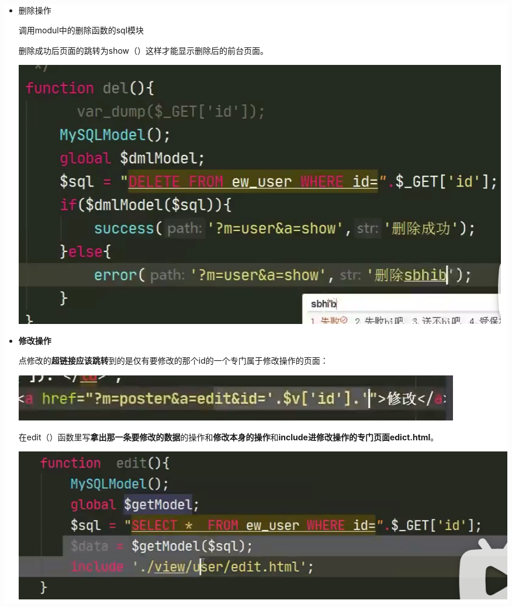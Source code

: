   - 删除操作

    调用modul中的删除函数的sql模块

    删除成功后页面的跳转为show（）这样才能显示删除后的前台页面。

    ![image-20221022210603298](images/image-20221022210603298.png)

  - **修改操作**

    点修改的**超链接应该跳转**到的是仅有要修改的那个id的一个专门属于修改操作的页面：

    ![image-20221022214040135](images/image-20221022214040135.png)

    在edit（）函数里写**拿出那一条要修改的数据**的操作和**修改本身的操作**和**include进修改操作的专门页面edict.html**。

    ![image-20221022214356345](images/image-20221022214356345.png)
